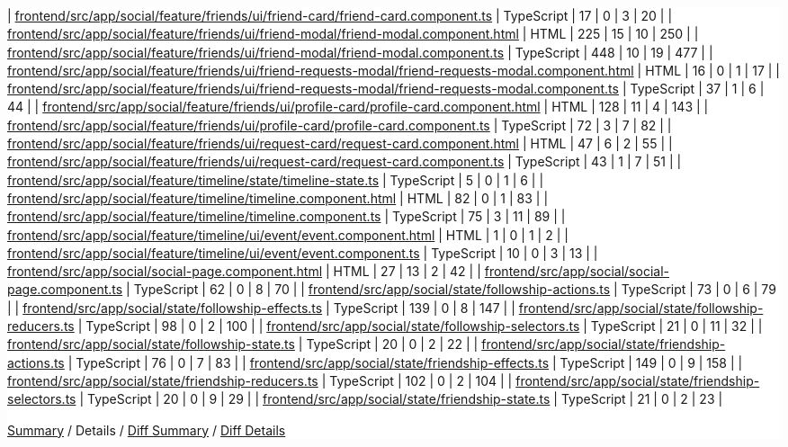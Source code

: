 | [frontend/src/app/social/feature/friends/ui/friend-card/friend-card.component.ts](/frontend/src/app/social/feature/friends/ui/friend-card/friend-card.component.ts) | TypeScript | 17 | 0 | 3 | 20 |
| [frontend/src/app/social/feature/friends/ui/friend-modal/friend-modal.component.html](/frontend/src/app/social/feature/friends/ui/friend-modal/friend-modal.component.html) | HTML | 225 | 15 | 10 | 250 |
| [frontend/src/app/social/feature/friends/ui/friend-modal/friend-modal.component.ts](/frontend/src/app/social/feature/friends/ui/friend-modal/friend-modal.component.ts) | TypeScript | 448 | 10 | 19 | 477 |
| [frontend/src/app/social/feature/friends/ui/friend-requests-modal/friend-requests-modal.component.html](/frontend/src/app/social/feature/friends/ui/friend-requests-modal/friend-requests-modal.component.html) | HTML | 16 | 0 | 1 | 17 |
| [frontend/src/app/social/feature/friends/ui/friend-requests-modal/friend-requests-modal.component.ts](/frontend/src/app/social/feature/friends/ui/friend-requests-modal/friend-requests-modal.component.ts) | TypeScript | 37 | 1 | 6 | 44 |
| [frontend/src/app/social/feature/friends/ui/profile-card/profile-card.component.html](/frontend/src/app/social/feature/friends/ui/profile-card/profile-card.component.html) | HTML | 128 | 11 | 4 | 143 |
| [frontend/src/app/social/feature/friends/ui/profile-card/profile-card.component.ts](/frontend/src/app/social/feature/friends/ui/profile-card/profile-card.component.ts) | TypeScript | 72 | 3 | 7 | 82 |
| [frontend/src/app/social/feature/friends/ui/request-card/request-card.component.html](/frontend/src/app/social/feature/friends/ui/request-card/request-card.component.html) | HTML | 47 | 6 | 2 | 55 |
| [frontend/src/app/social/feature/friends/ui/request-card/request-card.component.ts](/frontend/src/app/social/feature/friends/ui/request-card/request-card.component.ts) | TypeScript | 43 | 1 | 7 | 51 |
| [frontend/src/app/social/feature/timeline/state/timeline-state.ts](/frontend/src/app/social/feature/timeline/state/timeline-state.ts) | TypeScript | 5 | 0 | 1 | 6 |
| [frontend/src/app/social/feature/timeline/timeline.component.html](/frontend/src/app/social/feature/timeline/timeline.component.html) | HTML | 82 | 0 | 1 | 83 |
| [frontend/src/app/social/feature/timeline/timeline.component.ts](/frontend/src/app/social/feature/timeline/timeline.component.ts) | TypeScript | 75 | 3 | 11 | 89 |
| [frontend/src/app/social/feature/timeline/ui/event/event.component.html](/frontend/src/app/social/feature/timeline/ui/event/event.component.html) | HTML | 1 | 0 | 1 | 2 |
| [frontend/src/app/social/feature/timeline/ui/event/event.component.ts](/frontend/src/app/social/feature/timeline/ui/event/event.component.ts) | TypeScript | 10 | 0 | 3 | 13 |
| [frontend/src/app/social/social-page.component.html](/frontend/src/app/social/social-page.component.html) | HTML | 27 | 13 | 2 | 42 |
| [frontend/src/app/social/social-page.component.ts](/frontend/src/app/social/social-page.component.ts) | TypeScript | 62 | 0 | 8 | 70 |
| [frontend/src/app/social/state/followship-actions.ts](/frontend/src/app/social/state/followship-actions.ts) | TypeScript | 73 | 0 | 6 | 79 |
| [frontend/src/app/social/state/followship-effects.ts](/frontend/src/app/social/state/followship-effects.ts) | TypeScript | 139 | 0 | 8 | 147 |
| [frontend/src/app/social/state/followship-reducers.ts](/frontend/src/app/social/state/followship-reducers.ts) | TypeScript | 98 | 0 | 2 | 100 |
| [frontend/src/app/social/state/followship-selectors.ts](/frontend/src/app/social/state/followship-selectors.ts) | TypeScript | 21 | 0 | 11 | 32 |
| [frontend/src/app/social/state/followship-state.ts](/frontend/src/app/social/state/followship-state.ts) | TypeScript | 20 | 0 | 2 | 22 |
| [frontend/src/app/social/state/friendship-actions.ts](/frontend/src/app/social/state/friendship-actions.ts) | TypeScript | 76 | 0 | 7 | 83 |
| [frontend/src/app/social/state/friendship-effects.ts](/frontend/src/app/social/state/friendship-effects.ts) | TypeScript | 149 | 0 | 9 | 158 |
| [frontend/src/app/social/state/friendship-reducers.ts](/frontend/src/app/social/state/friendship-reducers.ts) | TypeScript | 102 | 0 | 2 | 104 |
| [frontend/src/app/social/state/friendship-selectors.ts](/frontend/src/app/social/state/friendship-selectors.ts) | TypeScript | 20 | 0 | 9 | 29 |
| [frontend/src/app/social/state/friendship-state.ts](/frontend/src/app/social/state/friendship-state.ts) | TypeScript | 21 | 0 | 2 | 23 |

[Summary](results.md) / Details / [Diff Summary](diff.md) / [Diff Details](diff-details.md)